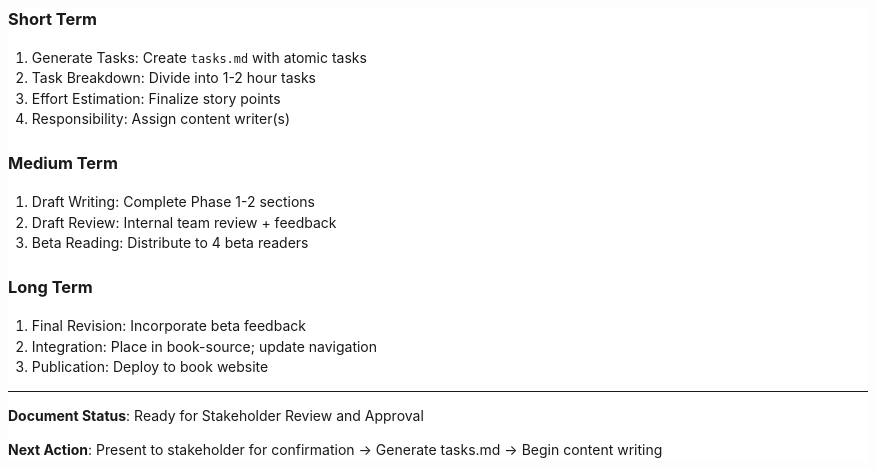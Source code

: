 ### Short Term
1. Generate Tasks: Create `tasks.md` with atomic tasks
2. Task Breakdown: Divide into 1-2 hour tasks
3. Effort Estimation: Finalize story points
4. Responsibility: Assign content writer(s)

### Medium Term
1. Draft Writing: Complete Phase 1-2 sections
2. Draft Review: Internal team review + feedback
3. Beta Reading: Distribute to 4 beta readers

### Long Term
1. Final Revision: Incorporate beta feedback
2. Integration: Place in book-source; update navigation
3. Publication: Deploy to book website

---

**Document Status**: Ready for Stakeholder Review and Approval

**Next Action**: Present to stakeholder for confirmation → Generate tasks.md → Begin content writing
